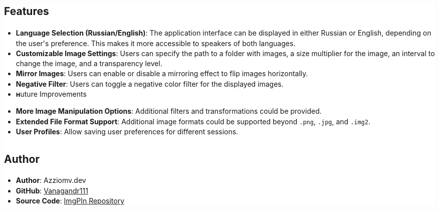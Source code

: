 ## Features

- **Language Selection (Russian/English)**: The application interface can be displayed in either Russian or English, depending on the user's preference. This makes it more accessible to speakers of both languages.
- **Customizable Image Settings**: Users can specify the path to a folder with images, a size multiplier for the image, an interval to change the image, and a transparency level.
- **Mirror Images**: Users can enable or disable a mirroring effect to flip images horizontally.
- **Negative Filter**: Users can toggle a negative color filter for the displayed images.
- **н**uture Improvements

* **More Image Manipulation Options**: Additional filters and transformations could be provided.
* **Extended File Format Support**: Additional image formats could be supported beyond `.png`, `.jpg`, and `.img2`.
* **User Profiles**: Allow saving user preferences for different sessions.

## Author

- **Author**: Azziomv.dev
- **GitHub**: [Vanagandr111](https://github.com/Vanagandr111)
- **Source Code**: [ImgPIn Repository](https://github.com/Vanagandr111/ImgPIn)

